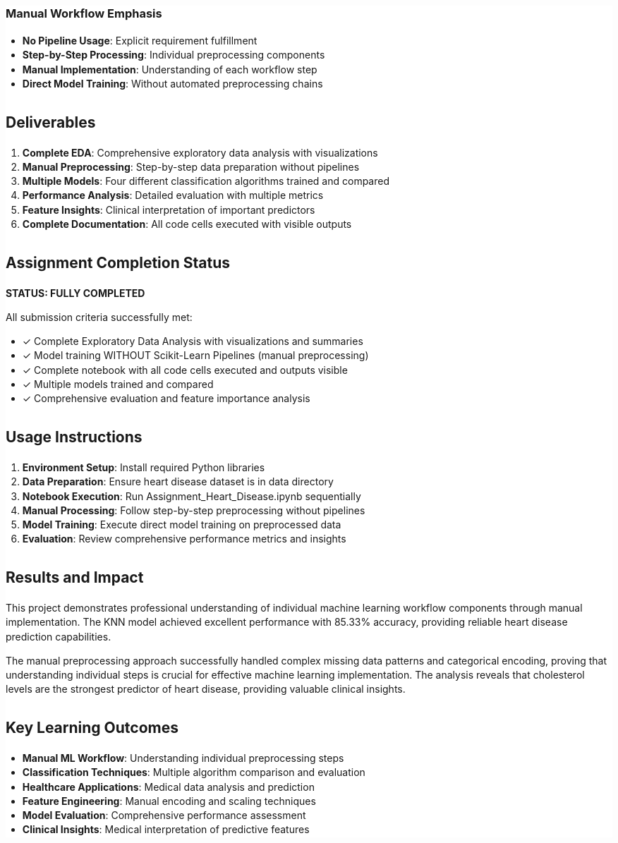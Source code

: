 ### Manual Workflow Emphasis
- **No Pipeline Usage**: Explicit requirement fulfillment
- **Step-by-Step Processing**: Individual preprocessing components
- **Manual Implementation**: Understanding of each workflow step
- **Direct Model Training**: Without automated preprocessing chains

## Deliverables

1. **Complete EDA**: Comprehensive exploratory data analysis with visualizations
2. **Manual Preprocessing**: Step-by-step data preparation without pipelines
3. **Multiple Models**: Four different classification algorithms trained and compared
4. **Performance Analysis**: Detailed evaluation with multiple metrics
5. **Feature Insights**: Clinical interpretation of important predictors
6. **Complete Documentation**: All code cells executed with visible outputs

## Assignment Completion Status

**STATUS: FULLY COMPLETED**

All submission criteria successfully met:
- ✓ Complete Exploratory Data Analysis with visualizations and summaries
- ✓ Model training WITHOUT Scikit-Learn Pipelines (manual preprocessing)
- ✓ Complete notebook with all code cells executed and outputs visible
- ✓ Multiple models trained and compared
- ✓ Comprehensive evaluation and feature importance analysis

## Usage Instructions

1. **Environment Setup**: Install required Python libraries
2. **Data Preparation**: Ensure heart disease dataset is in data directory
3. **Notebook Execution**: Run Assignment_Heart_Disease.ipynb sequentially
4. **Manual Processing**: Follow step-by-step preprocessing without pipelines
5. **Model Training**: Execute direct model training on preprocessed data
6. **Evaluation**: Review comprehensive performance metrics and insights

## Results and Impact

This project demonstrates professional understanding of individual machine learning workflow components through manual implementation. The KNN model achieved excellent performance with 85.33% accuracy, providing reliable heart disease prediction capabilities.

The manual preprocessing approach successfully handled complex missing data patterns and categorical encoding, proving that understanding individual steps is crucial for effective machine learning implementation. The analysis reveals that cholesterol levels are the strongest predictor of heart disease, providing valuable clinical insights.

## Key Learning Outcomes

- **Manual ML Workflow**: Understanding individual preprocessing steps
- **Classification Techniques**: Multiple algorithm comparison and evaluation
- **Healthcare Applications**: Medical data analysis and prediction
- **Feature Engineering**: Manual encoding and scaling techniques
- **Model Evaluation**: Comprehensive performance assessment
- **Clinical Insights**: Medical interpretation of predictive features
